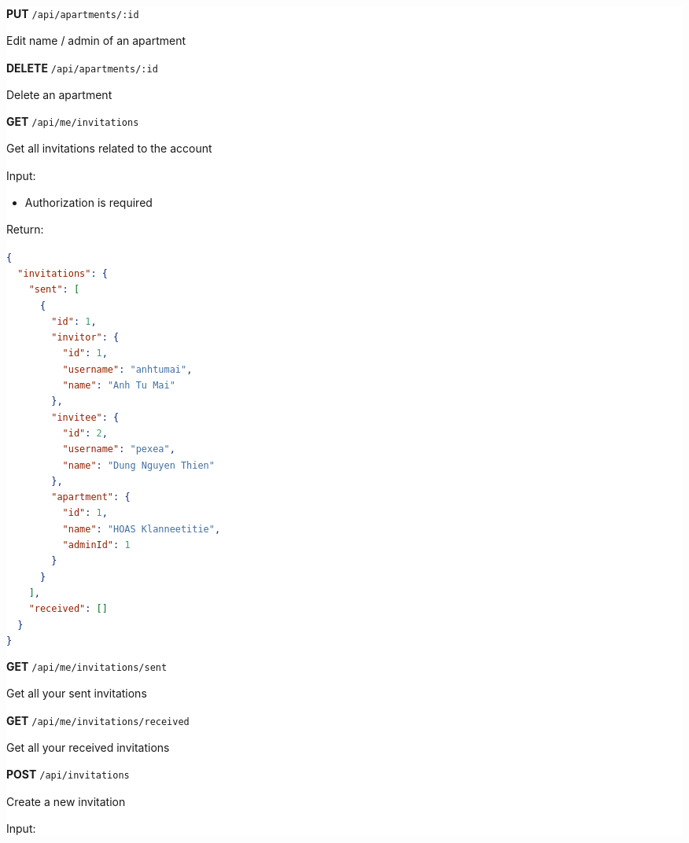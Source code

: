 **PUT** `/api/apartments/:id`

Edit name / admin of an apartment

**DELETE** `/api/apartments/:id`

Delete an apartment

**GET** `/api/me/invitations`

Get all invitations related to the account

Input:

- Authorization is required

Return:

```json
{
  "invitations": {
    "sent": [
      {
        "id": 1,
        "invitor": {
          "id": 1,
          "username": "anhtumai",
          "name": "Anh Tu Mai"
        },
        "invitee": {
          "id": 2,
          "username": "pexea",
          "name": "Dung Nguyen Thien"
        },
        "apartment": {
          "id": 1,
          "name": "HOAS Klanneetitie",
          "adminId": 1
        }
      }
    ],
    "received": []
  }
}
```

**GET** `/api/me/invitations/sent`

Get all your sent invitations

**GET** `/api/me/invitations/received`

Get all your received invitations

**POST** `/api/invitations`

Create a new invitation

Input:
